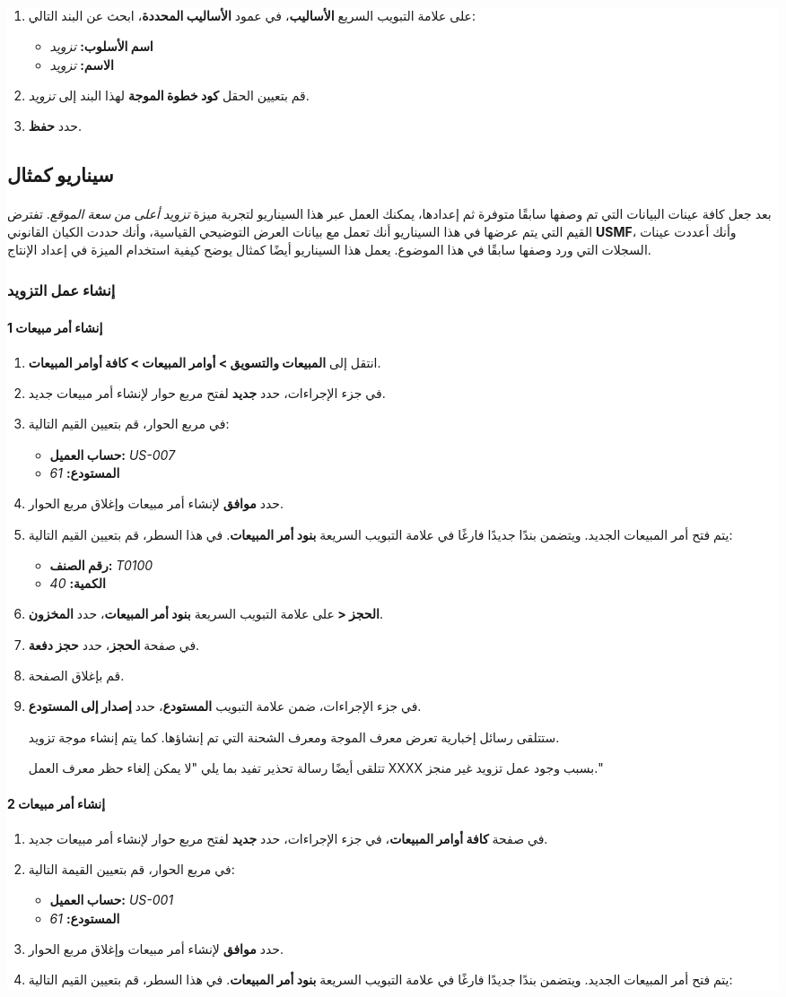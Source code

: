 1. على علامة التبويب السريع **الأساليب**، في عمود **الأساليب المحددة**، ابحث عن البند التالي:

    - **اسم الأسلوب:** *تزويد*
    - **الاسم:** *تزويد*

1. قم بتعيين الحقل **كود خطوة الموجة** لهذا البند إلى *تزويد*.
1. حدد **حفظ**.

## <a name="example-scenario"></a>سيناريو كمثال

بعد جعل كافة عينات البيانات التي تم وصفها سابقًا متوفرة ثم إعدادها، يمكنك العمل عبر هذا السيناريو لتجربة ميزة *تزويد أعلى من سعة الموقع‬*. تفترض القيم التي يتم عرضها في هذا السيناريو أنك تعمل مع بيانات العرض التوضيحي القياسية، وأنك حددت الكيان القانوني **USMF**، وأنك أعددت عينات السجلات التي ورد وصفها سابقًا في هذا الموضوع. يعمل هذا السيناريو أيضًا كمثال يوضح كيفية استخدام الميزة في إعداد الإنتاج.

### <a name="create-replenishment-work"></a>إنشاء عمل التزويد

#### <a name="create-sales-order-1"></a>إنشاء أمر مبيعات 1

1. انتقل إلى **المبيعات والتسويق \> أوامر المبيعات \> كافة أوامر المبيعات‬**.
1. في جزء الإجراءات، حدد **جديد** لفتح مربع حوار لإنشاء أمر مبيعات جديد.
1. في مربع الحوار، قم بتعيين القيم التالية:

    - **حساب العميل:** *US-007*
    - **المستودع:** *61*

1. حدد **موافق** لإنشاء أمر مبيعات وإغلاق مربع الحوار.
1. يتم فتح أمر المبيعات الجديد. ويتضمن بندًا جديدًا فارغًا في علامة التبويب السريعة **بنود أمر المبيعات**. في هذا السطر، قم بتعيين القيم التالية:

    - **رقم الصنف:** *T0100*
    - **الكمية:** *40*

1. على علامة التبويب السريعة **بنود أمر المبيعات**، حدد **المخزون‏‎ \> الحجز**.
1. في صفحة **الحجز**، حدد **حجز دفعة**.
1. قم بإغلاق الصفحة.
1. في جزء الإجراءات، ضمن علامة التبويب **المستودع**، حدد **إصدار إلى المستودع‬**.

    ستتلقى رسائل إخبارية تعرض معرف الموجة ومعرف الشحنة التي تم إنشاؤها. كما يتم إنشاء موجة تزويد.

    تتلقى أيضًا رسالة تحذير تفيد بما يلي "لا يمكن إلغاء حظر معرف العمل XXXX بسبب وجود عمل تزويد غير منجز."

#### <a name="create-sales-order-2"></a>إنشاء أمر مبيعات 2

1. في صفحة **كافة أوامر المبيعات**، في جزء الإجراءات، حدد **جديد** لفتح مربع حوار لإنشاء أمر مبيعات جديد.
1. في مربع الحوار، قم بتعيين القيمة التالية:

    - **حساب العميل:** *US-001*
    - **المستودع:** *61*

1. حدد **موافق** لإنشاء أمر مبيعات وإغلاق مربع الحوار.
1. يتم فتح أمر المبيعات الجديد. ويتضمن بندًا جديدًا فارغًا في علامة التبويب السريعة **بنود أمر المبيعات**. في هذا السطر، قم بتعيين القيم التالية:
